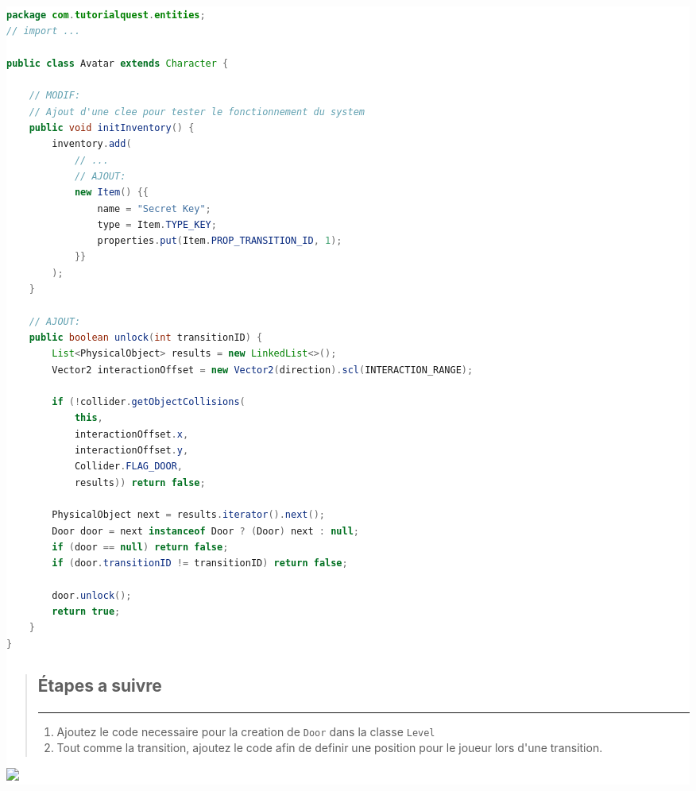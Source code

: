 
```java
package com.tutorialquest.entities;
// import ...

public class Avatar extends Character {

    // MODIF:
    // Ajout d'une clee pour tester le fonctionnement du system
    public void initInventory() {
        inventory.add(
            // ...
            // AJOUT:
            new Item() {{
                name = "Secret Key";
                type = Item.TYPE_KEY;
                properties.put(Item.PROP_TRANSITION_ID, 1);
            }}
        );
    }

    // AJOUT:
    public boolean unlock(int transitionID) {
        List<PhysicalObject> results = new LinkedList<>();
        Vector2 interactionOffset = new Vector2(direction).scl(INTERACTION_RANGE);

        if (!collider.getObjectCollisions(
            this,
            interactionOffset.x,
            interactionOffset.y,
            Collider.FLAG_DOOR,
            results)) return false;

        PhysicalObject next = results.iterator().next();
        Door door = next instanceof Door ? (Door) next : null;
        if (door == null) return false;
        if (door.transitionID != transitionID) return false;

        door.unlock();
        return true;
    }
}
```


> ## Étapes a suivre
> ---
> 1. Ajoutez le code necessaire pour la creation de `Door` dans la classe `Level`
> 2. Tout comme la transition, ajoutez le code afin de definir une position pour le joueur lors d'une transition.

![](./resources/secret-room.png)
